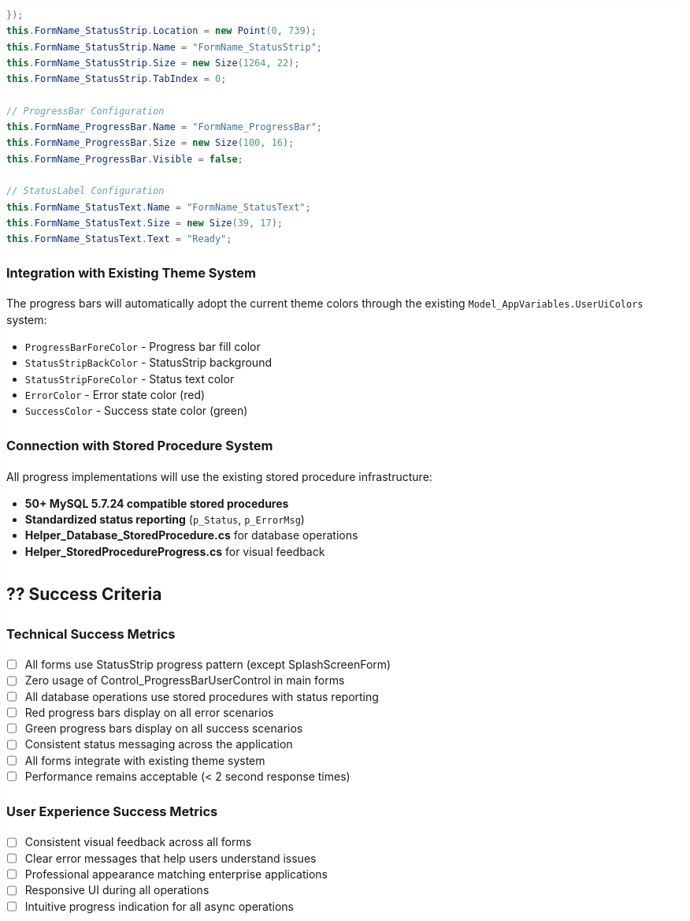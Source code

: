 ```csharp
});
this.FormName_StatusStrip.Location = new Point(0, 739);
this.FormName_StatusStrip.Name = "FormName_StatusStrip";
this.FormName_StatusStrip.Size = new Size(1264, 22);
this.FormName_StatusStrip.TabIndex = 0;

// ProgressBar Configuration
this.FormName_ProgressBar.Name = "FormName_ProgressBar";
this.FormName_ProgressBar.Size = new Size(100, 16);
this.FormName_ProgressBar.Visible = false;

// StatusLabel Configuration
this.FormName_StatusText.Name = "FormName_StatusText";
this.FormName_StatusText.Size = new Size(39, 17);
this.FormName_StatusText.Text = "Ready";
```

### **Integration with Existing Theme System**
The progress bars will automatically adopt the current theme colors through the existing `Model_AppVariables.UserUiColors` system:
- `ProgressBarForeColor` - Progress bar fill color
- `StatusStripBackColor` - StatusStrip background
- `StatusStripForeColor` - Status text color
- `ErrorColor` - Error state color (red)
- `SuccessColor` - Success state color (green)

### **Connection with Stored Procedure System**
All progress implementations will use the existing stored procedure infrastructure:
- **50+ MySQL 5.7.24 compatible stored procedures**
- **Standardized status reporting** (`p_Status`, `p_ErrorMsg`)
- **Helper_Database_StoredProcedure.cs** for database operations
- **Helper_StoredProcedureProgress.cs** for visual feedback

## ?? **Success Criteria**

### **Technical Success Metrics**
- [ ] All forms use StatusStrip progress pattern (except SplashScreenForm)
- [ ] Zero usage of Control_ProgressBarUserControl in main forms
- [ ] All database operations use stored procedures with status reporting
- [ ] Red progress bars display on all error scenarios
- [ ] Green progress bars display on all success scenarios
- [ ] Consistent status messaging across the application
- [ ] All forms integrate with existing theme system
- [ ] Performance remains acceptable (< 2 second response times)

### **User Experience Success Metrics**
- [ ] Consistent visual feedback across all forms
- [ ] Clear error messages that help users understand issues
- [ ] Professional appearance matching enterprise applications
- [ ] Responsive UI during all operations
- [ ] Intuitive progress indication for all async operations
